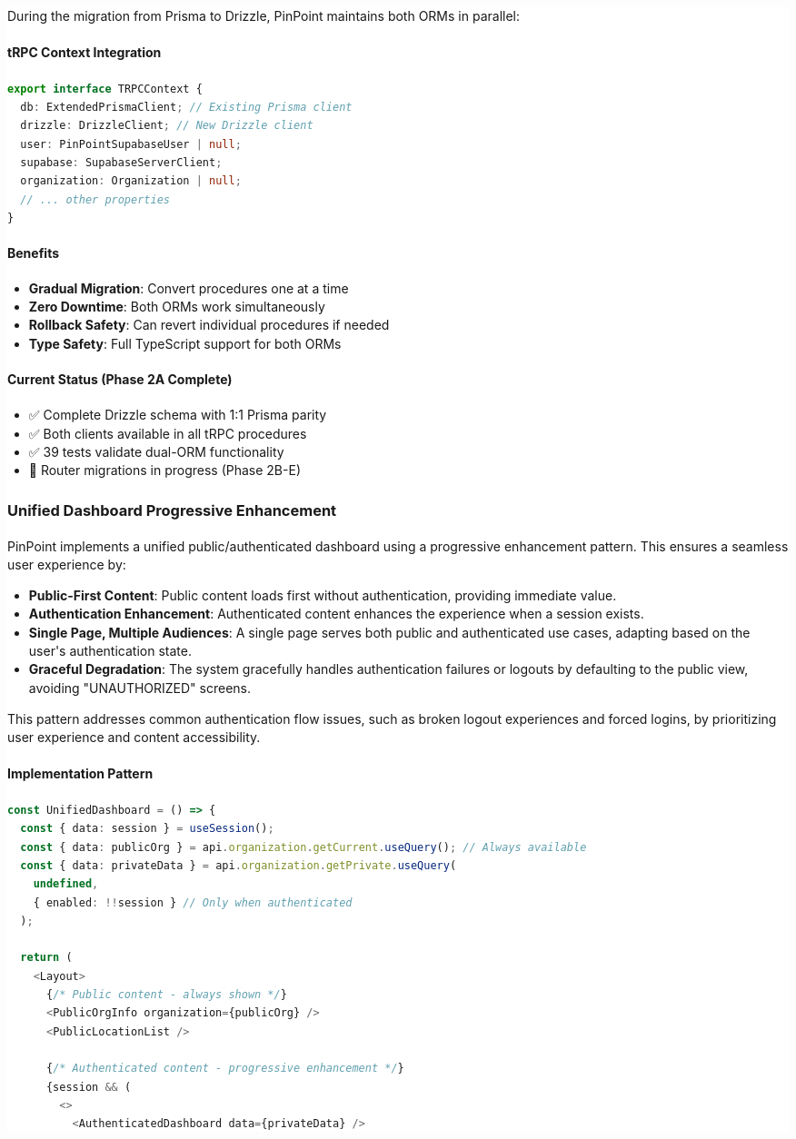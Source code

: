 During the migration from Prisma to Drizzle, PinPoint maintains both ORMs in parallel:

#### tRPC Context Integration

```typescript
export interface TRPCContext {
  db: ExtendedPrismaClient; // Existing Prisma client
  drizzle: DrizzleClient; // New Drizzle client
  user: PinPointSupabaseUser | null;
  supabase: SupabaseServerClient;
  organization: Organization | null;
  // ... other properties
}
```

#### Benefits

- **Gradual Migration**: Convert procedures one at a time
- **Zero Downtime**: Both ORMs work simultaneously
- **Rollback Safety**: Can revert individual procedures if needed
- **Type Safety**: Full TypeScript support for both ORMs

#### Current Status (Phase 2A Complete)

- ✅ Complete Drizzle schema with 1:1 Prisma parity
- ✅ Both clients available in all tRPC procedures
- ✅ 39 tests validate dual-ORM functionality
- 🔄 Router migrations in progress (Phase 2B-E)

### Unified Dashboard Progressive Enhancement

PinPoint implements a unified public/authenticated dashboard using a progressive enhancement pattern. This ensures a seamless user experience by:

- **Public-First Content**: Public content loads first without authentication, providing immediate value.
- **Authentication Enhancement**: Authenticated content enhances the experience when a session exists.
- **Single Page, Multiple Audiences**: A single page serves both public and authenticated use cases, adapting based on the user's authentication state.
- **Graceful Degradation**: The system gracefully handles authentication failures or logouts by defaulting to the public view, avoiding "UNAUTHORIZED" screens.

This pattern addresses common authentication flow issues, such as broken logout experiences and forced logins, by prioritizing user experience and content accessibility.

#### Implementation Pattern

```typescript
const UnifiedDashboard = () => {
  const { data: session } = useSession();
  const { data: publicOrg } = api.organization.getCurrent.useQuery(); // Always available
  const { data: privateData } = api.organization.getPrivate.useQuery(
    undefined,
    { enabled: !!session } // Only when authenticated
  );

  return (
    <Layout>
      {/* Public content - always shown */}
      <PublicOrgInfo organization={publicOrg} />
      <PublicLocationList />

      {/* Authenticated content - progressive enhancement */}
      {session && (
        <>
          <AuthenticatedDashboard data={privateData} />
```